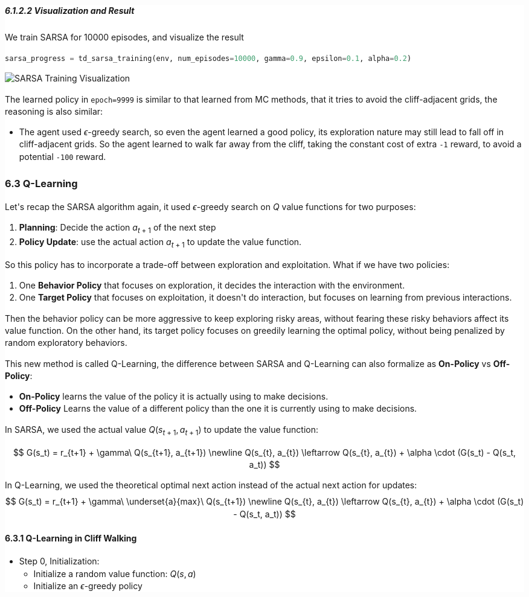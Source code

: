 ##### 6.1.2.2 Visualization and Result
We train SARSA for 10000 episodes, and visualize the result
```python
sarsa_progress = td_sarsa_training(env, num_episodes=10000, gamma=0.9, epsilon=0.1, alpha=0.2)
```
![SARSA Training Visualization](/images/CliffWalking-04-09-2025_09_47_PM.png)

The learned policy in `epoch=9999` is similar to that learned from MC methods, that it tries to avoid the cliff-adjacent grids, the reasoning is also similar:

- The agent used $\epsilon$-greedy search, so even the agent learned a good policy, its exploration nature may still lead to fall off in cliff-adjacent grids. So the agent learned to walk far away from the cliff, taking the constant cost of extra `-1` reward, to avoid a potential `-100` reward. 

### 6.3 Q-Learning
Let's recap the SARSA algorithm again, it used $\epsilon$-greedy search on $Q$ value functions for two purposes:
1. **Planning**: Decide the action $a_{t+1}$ of the next step
2. **Policy Update**: use the actual action $a_{t+1}$ to update the value function.

So this policy has to incorporate a trade-off between exploration and exploitation. What if we have two policies:
1. One **Behavior Policy** that focuses on exploration, it decides the interaction with the environment.
2. One **Target Policy** that focuses on exploitation, it doesn't do interaction, but focuses on learning from previous interactions.

Then the behavior policy can be more aggressive to keep exploring risky areas, without fearing these risky behaviors affect its value function. On the other hand, its target policy focuses on greedily learning the optimal policy, without being penalized by random exploratory behaviors.

This new method is called Q-Learning, the difference between SARSA and Q-Learning can also formalize as **On-Policy** vs **Off-Policy**:
- **On-Policy** learns the value of the policy it is actually using to make decisions.
- **Off-Policy** Learns the value of a different policy than the one it is currently using to make decisions.

In SARSA, we used the actual value $Q(s_{t+1}, a_{t+1})$ to update the value function:

$$
G(s_t) = r_{t+1} + \gamma\ Q(s_{t+1}, a_{t+1}) \newline
Q(s_{t}, a_{t}) \leftarrow Q(s_{t}, a_{t}) + \alpha \cdot (G(s_t) - Q(s_t, a_t))
$$

In Q-Learning, we used the theoretical optimal next action instead of the actual next action for updates:
$$
G(s_t) = r_{t+1} + \gamma\ \underset{a}{max}\ Q(s_{t+1}) \newline
Q(s_{t}, a_{t}) \leftarrow Q(s_{t}, a_{t}) + \alpha \cdot (G(s_t) - Q(s_t, a_t))
$$

#### 6.3.1 Q-Learning in Cliff Walking
- Step 0, Initialization:
    - Initialize a random value function: $Q(s, a)$
    - Initialize an $\epsilon$-greedy policy
